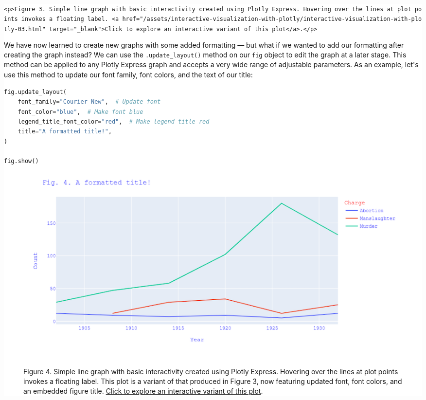     <p>Figure 3. Simple line graph with basic interactivity created using Plotly Express. Hovering over the lines at plot points invokes a floating label. <a href="/assets/interactive-visualization-with-plotly/interactive-visualization-with-plotly-03.html" target="_blank">Click to explore an interactive variant of this plot</a>.</p>
</figcaption>
</figure>


We have now learned to create new graphs with some added formatting &mdash; but what if we wanted to add our formatting after creating the graph instead? We can use the `.update_layout()` method on our `fig` object to edit the graph at a later stage. This method can be applied to any Plotly Express graph and accepts a very wide range of adjustable parameters. As an example, let's use this method to update our font family, font colors, and the text of our title:

```python
fig.update_layout(
    font_family="Courier New",  # Update font
    font_color="blue",  # Make font blue
    legend_title_font_color="red",  # Make legend title red
    title="A formatted title!",
)

fig.show()
```

<figure style="">
<a href="/assets/interactive-visualization-with-plotly/interactive-visualization-with-plotly-04.html" style="" target="_blank">
    <img src="/images/interactive-visualization-with-plotly/en-or-interactive-visualization-with-plotly-04.png" alt="Line graph plotting Charges over time. The x axis is labeled with Years 1905 to 1930, while the y axis is labeled Count from 0 to 180. The Charges are Abortion, Manslaughter and Murder, and the Counts range from 0 to 180. The graph also features a legend which defines its color attributes and an embedded title, which reads: Fig. 4: a formatted title!">
	</a>
<figcaption>
    <p>Figure 4. Simple line graph with basic interactivity created using Plotly Express. Hovering over the lines at plot points invokes a floating label. This plot is a variant of that produced in Figure 3, now featuring updated font, font colors, and an embedded figure title. <a href="/assets/interactive-visualization-with-plotly/interactive-visualization-with-plotly-04.html" target="_blank">Click to explore an interactive variant of this plot</a>.</p>
</figcaption>
</figure>
